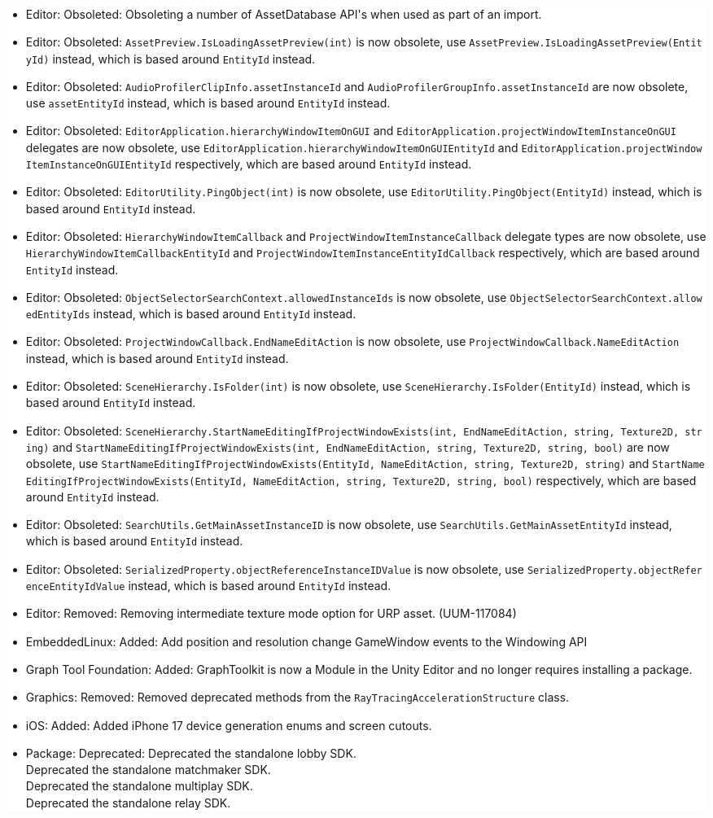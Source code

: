 - Editor: Obsoleted: Obsoleting a number of AssetDatabase API's when used as part of an import.

- Editor: Obsoleted: `AssetPreview.IsLoadingAssetPreview(int)` is now obsolete, use `AssetPreview.IsLoadingAssetPreview(EntityId)` instead, which is based around `EntityId` instead.

- Editor: Obsoleted: `AudioProfilerClipInfo.assetInstanceId` and `AudioProfilerGroupInfo.assetInstanceId` are now obsolete, use `assetEntityId` instead, which is based around `EntityId` instead.

- Editor: Obsoleted: `EditorApplication.hierarchyWindowItemOnGUI` and `EditorApplication.projectWindowItemInstanceOnGUI` delegates are now obsolete, use `EditorApplication.hierarchyWindowItemOnGUIEntityId` and `EditorApplication.projectWindowItemInstanceOnGUIEntityId` respectively, which are based around `EntityId` instead.

- Editor: Obsoleted: `EditorUtility.PingObject(int)` is now obsolete, use `EditorUtility.PingObject(EntityId)` instead, which is based around `EntityId` instead.

- Editor: Obsoleted: `HierarchyWindowItemCallback` and `ProjectWindowItemInstanceCallback` delegate types are now obsolete, use `HierarchyWindowItemCallbackEntityId` and `ProjectWindowItemInstanceEntityIdCallback` respectively, which are based around `EntityId` instead.

- Editor: Obsoleted: `ObjectSelectorSearchContext.allowedInstanceIds` is now obsolete, use `ObjectSelectorSearchContext.allowedEntityIds` instead, which is based around `EntityId` instead.

- Editor: Obsoleted: `ProjectWindowCallback.EndNameEditAction` is now obsolete, use `ProjectWindowCallback.NameEditAction` instead, which is based around `EntityId` instead.

- Editor: Obsoleted: `SceneHierarchy.IsFolder(int)` is now obsolete, use `SceneHierarchy.IsFolder(EntityId)` instead, which is based around `EntityId` instead.

- Editor: Obsoleted: `SceneHierarchy.StartNameEditingIfProjectWindowExists(int, EndNameEditAction, string, Texture2D, string)` and `StartNameEditingIfProjectWindowExists(int, EndNameEditAction, string, Texture2D, string, bool)` are now obsolete, use `StartNameEditingIfProjectWindowExists(EntityId, NameEditAction, string, Texture2D, string)` and `StartNameEditingIfProjectWindowExists(EntityId, NameEditAction, string, Texture2D, string, bool)` respectively, which are based around `EntityId` instead.

- Editor: Obsoleted: `SearchUtils.GetMainAssetInstanceID` is now obsolete, use `SearchUtils.GetMainAssetEntityId` instead, which is based around `EntityId` instead.

- Editor: Obsoleted: `SerializedProperty.objectReferenceInstanceIDValue` is now obsolete, use `SerializedProperty.objectReferenceEntityIdValue` instead, which is based around `EntityId` instead.

- Editor: Removed: Removing intermediate texture mode option for URP asset.
    (UUM-117084)

- EmbeddedLinux: Added: Add position and resolution change GameWindow events to the Windowing API

- Graph Tool Foundation: Added: GraphToolkit is now a Module in the Unity Editor and no longer requires installing a package.

- Graphics: Removed: Removed deprecated methods from the `RayTracingAccelerationStructure` class.

- iOS: Added: Added iPhone 17 device generation enums and screen cutouts.

- Package: Deprecated: Deprecated the standalone lobby SDK.<br>
    Deprecated the standalone matchmaker SDK.<br>
    Deprecated the standalone multiplay SDK.<br>
    Deprecated the standalone relay SDK.
